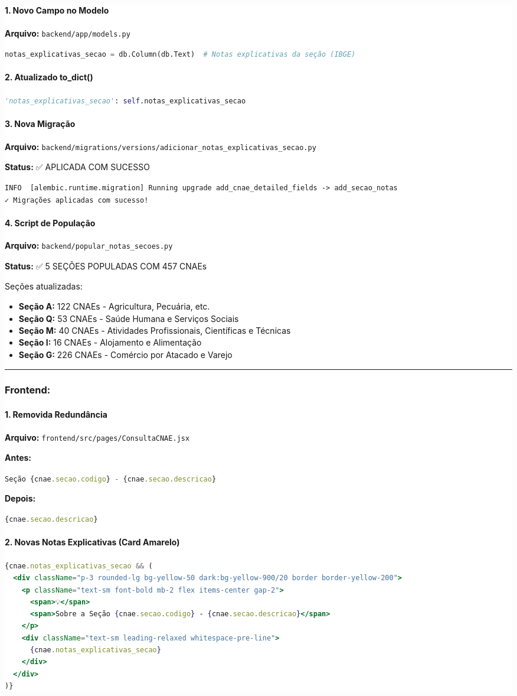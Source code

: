 #### 1. Novo Campo no Modelo
**Arquivo:** `backend/app/models.py`

```python
notas_explicativas_secao = db.Column(db.Text)  # Notas explicativas da seção (IBGE)
```

#### 2. Atualizado to_dict()
```python
'notas_explicativas_secao': self.notas_explicativas_secao
```

#### 3. Nova Migração
**Arquivo:** `backend/migrations/versions/adicionar_notas_explicativas_secao.py`

**Status:** ✅ APLICADA COM SUCESSO

```
INFO  [alembic.runtime.migration] Running upgrade add_cnae_detailed_fields -> add_secao_notas
✓ Migrações aplicadas com sucesso!
```

#### 4. Script de População
**Arquivo:** `backend/popular_notas_secoes.py`

**Status:** ✅ 5 SEÇÕES POPULADAS COM 457 CNAEs

Seções atualizadas:
- **Seção A:** 122 CNAEs - Agricultura, Pecuária, etc.
- **Seção Q:** 53 CNAEs - Saúde Humana e Serviços Sociais
- **Seção M:** 40 CNAEs - Atividades Profissionais, Científicas e Técnicas
- **Seção I:** 16 CNAEs - Alojamento e Alimentação
- **Seção G:** 226 CNAEs - Comércio por Atacado e Varejo

---

### Frontend:

#### 1. Removida Redundância
**Arquivo:** `frontend/src/pages/ConsultaCNAE.jsx`

**Antes:**
```jsx
Seção {cnae.secao.codigo} - {cnae.secao.descricao}
```

**Depois:**
```jsx
{cnae.secao.descricao}
```

#### 2. Novas Notas Explicativas (Card Amarelo)
```jsx
{cnae.notas_explicativas_secao && (
  <div className="p-3 rounded-lg bg-yellow-50 dark:bg-yellow-900/20 border border-yellow-200">
    <p className="text-sm font-bold mb-2 flex items-center gap-2">
      <span>💡</span>
      <span>Sobre a Seção {cnae.secao.codigo} - {cnae.secao.descricao}</span>
    </p>
    <div className="text-sm leading-relaxed whitespace-pre-line">
      {cnae.notas_explicativas_secao}
    </div>
  </div>
)}
```
